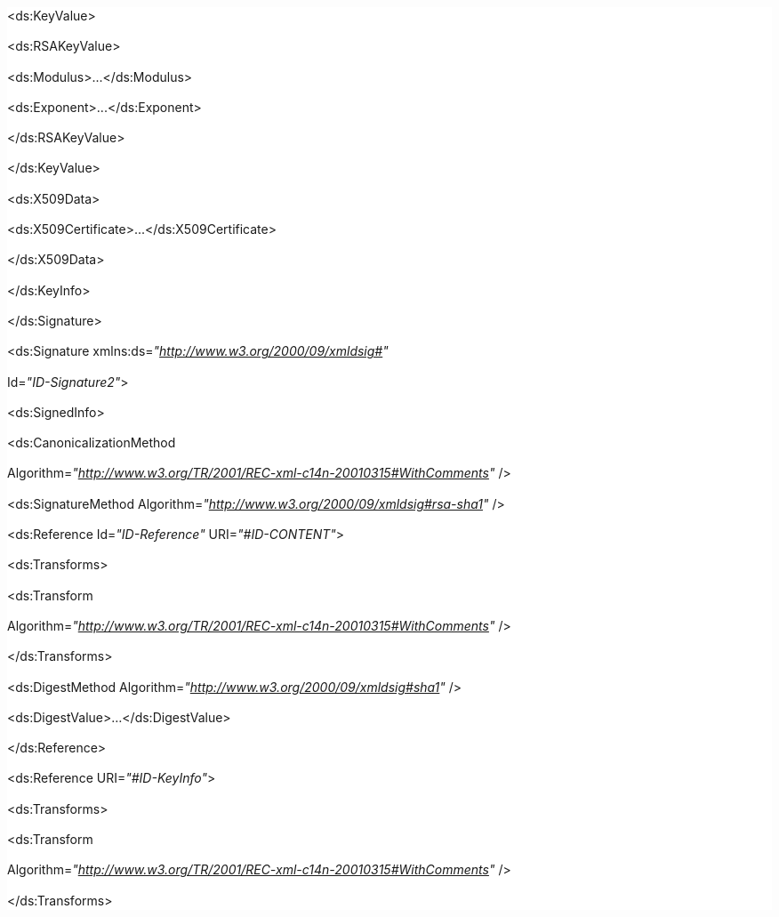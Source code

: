 \<ds:KeyValue\>

\<ds:RSAKeyValue\>

\<ds:Modulus\>...\</ds:Modulus\>

\<ds:Exponent\>...\</ds:Exponent\>

\</ds:RSAKeyValue\>

\</ds:KeyValue\>

\<ds:X509Data\>

\<ds:X509Certificate\>...\</ds:X509Certificate\>

\</ds:X509Data\>

\</ds:KeyInfo\>

\</ds:Signature\>

\<ds:Signature xmlns:ds=*"http://www.w3.org/2000/09/xmldsig#"*

Id=*"ID-Signature2"*\>

\<ds:SignedInfo\>

\<ds:CanonicalizationMethod

Algorithm=*"http://www.w3.org/TR/2001/REC-xml-c14n-20010315#WithComments"*
/\>

\<ds:SignatureMethod
Algorithm=*"http://www.w3.org/2000/09/xmldsig#rsa-sha1"* /\>

\<ds:Reference Id=*"ID-Reference"* URI=*"#ID-CONTENT"*\>

\<ds:Transforms\>

\<ds:Transform

Algorithm=*"http://www.w3.org/TR/2001/REC-xml-c14n-20010315#WithComments"*
/\>

\</ds:Transforms\>

\<ds:DigestMethod Algorithm=*"http://www.w3.org/2000/09/xmldsig#sha1"*
/\>

\<ds:DigestValue\>…\</ds:DigestValue\>

\</ds:Reference\>

\<ds:Reference URI=*"#ID-KeyInfo"*\>

\<ds:Transforms\>

\<ds:Transform

Algorithm=*"http://www.w3.org/TR/2001/REC-xml-c14n-20010315#WithComments"*
/\>

\</ds:Transforms\>
